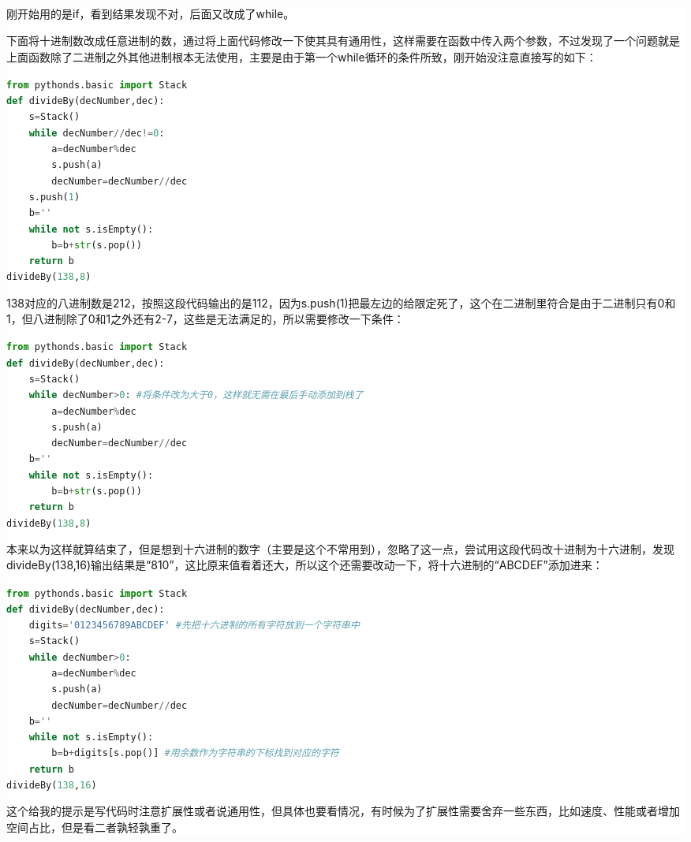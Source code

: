 刚开始用的是if，看到结果发现不对，后面又改成了while。

下面将十进制数改成任意进制的数，通过将上面代码修改一下使其具有通用性，这样需要在函数中传入两个参数，不过发现了一个问题就是上面函数除了二进制之外其他进制根本无法使用，主要是由于第一个while循环的条件所致，刚开始没注意直接写的如下：

```python
from pythonds.basic import Stack
def divideBy(decNumber,dec):
    s=Stack()
    while decNumber//dec!=0: 
        a=decNumber%dec
        s.push(a)
        decNumber=decNumber//dec
    s.push(1)
    b=''
    while not s.isEmpty():
        b=b+str(s.pop())
    return b
divideBy(138,8)
```

138对应的八进制数是212，按照这段代码输出的是112，因为s.push(1)把最左边的给限定死了，这个在二进制里符合是由于二进制只有0和1，但八进制除了0和1之外还有2-7，这些是无法满足的，所以需要修改一下条件：

```python
from pythonds.basic import Stack
def divideBy(decNumber,dec):
    s=Stack()
    while decNumber>0: #将条件改为大于0，这样就无需在最后手动添加到栈了
        a=decNumber%dec
        s.push(a)
        decNumber=decNumber//dec
    b=''
    while not s.isEmpty(): 
        b=b+str(s.pop())
    return b
divideBy(138,8)
```

本来以为这样就算结束了，但是想到十六进制的数字（主要是这个不常用到），忽略了这一点，尝试用这段代码改十进制为十六进制，发现divideBy(138,16)输出结果是“810”，这比原来值看着还大，所以这个还需要改动一下，将十六进制的“ABCDEF”添加进来：

```python
from pythonds.basic import Stack
def divideBy(decNumber,dec):
    digits='0123456789ABCDEF' #先把十六进制的所有字符放到一个字符串中
    s=Stack()
    while decNumber>0:
        a=decNumber%dec
        s.push(a)
        decNumber=decNumber//dec
    b=''
    while not s.isEmpty(): 
        b=b+digits[s.pop()] #用余数作为字符串的下标找到对应的字符
    return b
divideBy(138,16)
```

这个给我的提示是写代码时注意扩展性或者说通用性，但具体也要看情况，有时候为了扩展性需要舍弃一些东西，比如速度、性能或者增加空间占比，但是看二者孰轻孰重了。

